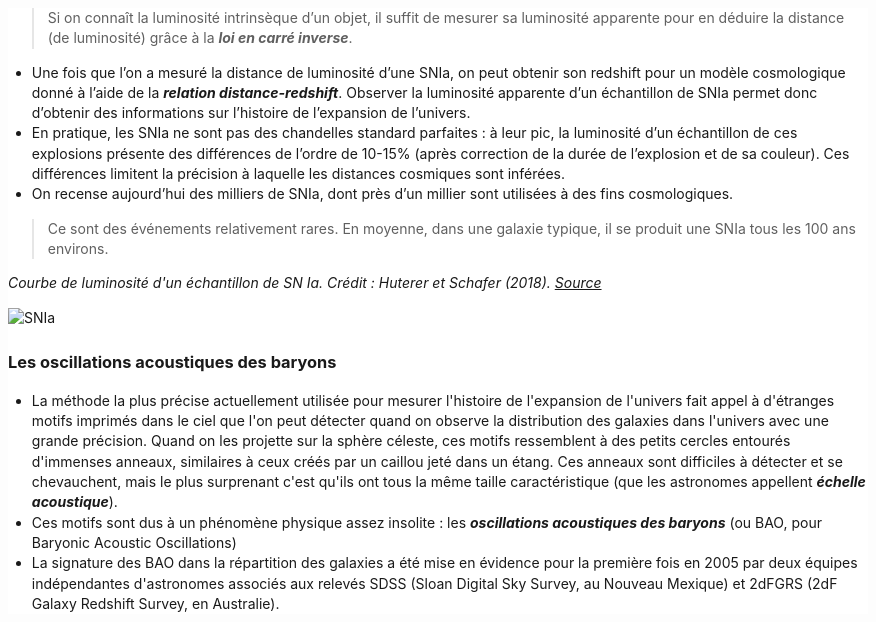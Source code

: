 > Si on connaît la luminosité intrinsèque d’un objet, il suffit de mesurer sa luminosité apparente pour en déduire la distance (de luminosité) grâce à la ***loi en carré inverse***. 
- Une fois que l’on a mesuré la distance de luminosité d’une SNIa, on peut obtenir son redshift pour un modèle cosmologique donné à l’aide de la ***relation distance-redshift***. Observer la luminosité apparente d’un échantillon de SNIa permet donc d’obtenir des informations sur l’histoire de l’expansion de l’univers.
- En pratique, les SNIa ne sont pas des chandelles standard parfaites : à leur pic, la luminosité d’un échantillon de ces explosions présente des différences de l’ordre de 10-15% (après correction de la durée de l’explosion et de sa couleur). Ces différences limitent la précision à laquelle les distances cosmiques sont inférées. 
- On recense aujourd’hui des milliers de SNIa, dont près d’un millier sont utilisées à des fins cosmologiques.
> Ce sont des événements relativement rares. En moyenne, dans une galaxie typique, il se produit une SNIa tous les 100 ans environs.

*Courbe de luminosité d'un échantillon de SN Ia. Crédit : Huterer et Schafer (2018). [Source](https://astrobites.org/2019/02/18/type-ia-supernovae-could-use-some-more-color/)*

![SNIa](https://astrobites.org/wp-content/uploads/2020/01/Screen-Shot-2020-01-03-at-3.30.49-PM-1080x469.png)

### Les oscillations acoustiques des baryons

- La méthode la plus précise actuellement utilisée pour mesurer l'histoire de l'expansion de l'univers fait appel à d'étranges motifs imprimés dans le ciel que l'on peut détecter quand on observe la distribution des galaxies dans l'univers avec une grande précision. Quand on les projette sur la sphère céleste, ces motifs ressemblent à des petits cercles entourés d'immenses anneaux, similaires à ceux créés par un caillou jeté dans un étang. Ces anneaux sont difficiles à détecter et se chevauchent, mais le plus surprenant c'est qu'ils ont tous la même taille caractéristique (que les astronomes appellent ***échelle acoustique***).
- Ces motifs sont dus à un phénomène physique assez insolite : les  ***oscillations acoustiques des baryons*** (ou BAO, pour Baryonic Acoustic Oscillations)
- La signature des BAO dans la répartition des galaxies a été mise en évidence pour la première fois en 2005 par deux équipes indépendantes d'astronomes associés aux relevés SDSS (Sloan Digital Sky Survey, au Nouveau Mexique) et 2dFGRS (2dF Galaxy Redshift Survey, en Australie).
